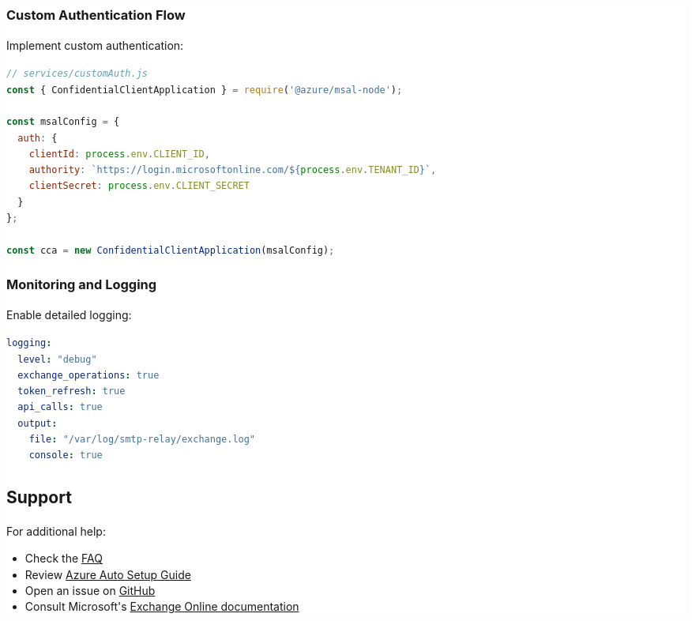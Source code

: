 ### Custom Authentication Flow

Implement custom authentication:

```javascript
// services/customAuth.js
const { ConfidentialClientApplication } = require('@azure/msal-node');

const msalConfig = {
  auth: {
    clientId: process.env.CLIENT_ID,
    authority: `https://login.microsoftonline.com/${process.env.TENANT_ID}`,
    clientSecret: process.env.CLIENT_SECRET
  }
};

const cca = new ConfidentialClientApplication(msalConfig);
```

### Monitoring and Logging

Enable detailed logging:

```yaml
logging:
  level: "debug"
  exchange_operations: true
  token_refresh: true
  api_calls: true
  output:
    file: "/var/log/smtp-relay/exchange.log"
    console: true
```

## Support

For additional help:
- Check the [FAQ](./FAQ.md)
- Review [Azure Auto Setup Guide](./AZURE_AUTO_SETUP.md)
- Open an issue on [GitHub](https://github.com/SilvioTormen/smtprelay/issues)
- Consult Microsoft's [Exchange Online documentation](https://docs.microsoft.com/en-us/exchange/exchange-online)